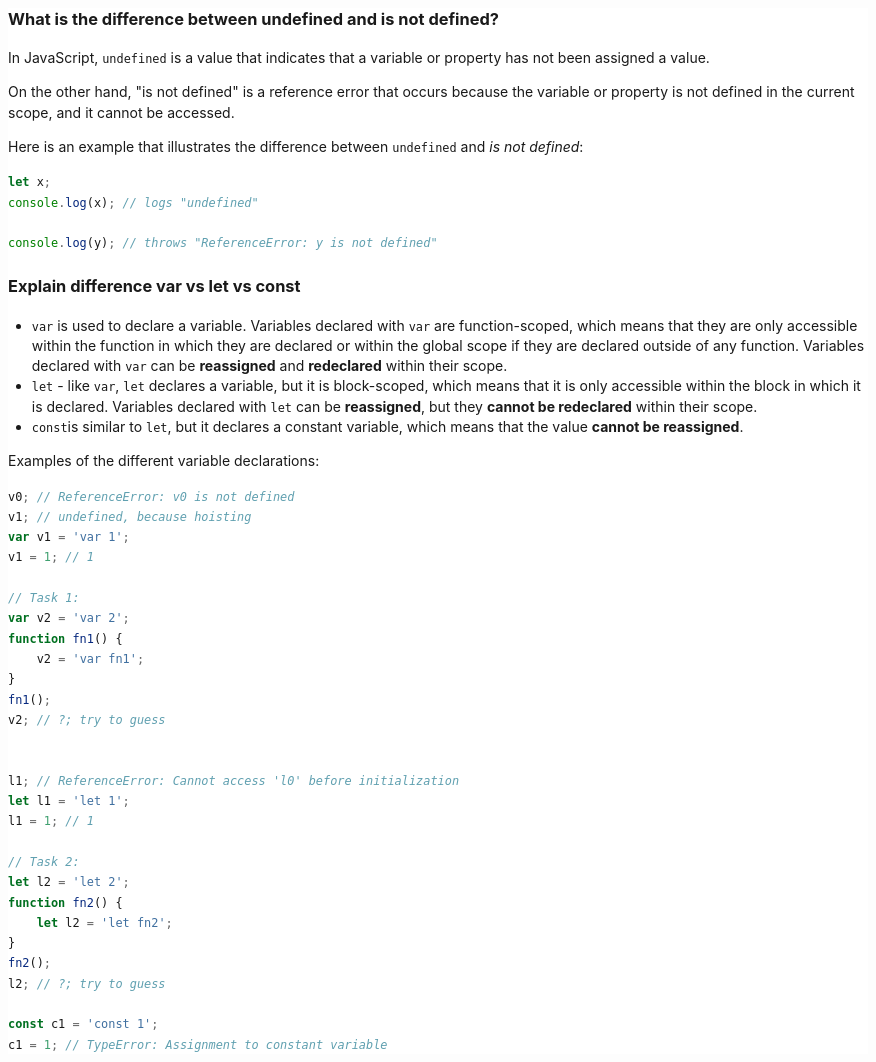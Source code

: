 ### What is the difference between undefined and is not defined?

In JavaScript, `undefined` is a value that indicates that a variable or property has not been assigned a value.

On the other hand, "is not defined" is a reference error that occurs because the variable or property is not defined in the current scope, and it cannot be accessed.

Here is an example that illustrates the difference between `undefined` and _is not defined_:
```js
let x;
console.log(x); // logs "undefined"

console.log(y); // throws "ReferenceError: y is not defined"
```

### Explain difference var vs let vs const

- `var` is used to declare a variable. Variables declared with `var` are function-scoped, which means that they are only accessible within the function in which they are declared or within the global scope if they are declared outside of any function. Variables declared with `var` can be **reassigned** and **redeclared** within their scope.
- `let` - like `var`, `let` declares a variable, but it is block-scoped, which means that it is only accessible within the block in which it is declared. Variables declared with `let` can be **reassigned**, but they **cannot be redeclared** within their scope.
- `const`is similar to `let`, but it declares a constant variable, which means that the value **cannot be reassigned**.

Examples of the different variable declarations:
```js
v0; // ReferenceError: v0 is not defined
v1; // undefined, because hoisting
var v1 = 'var 1';
v1 = 1; // 1

// Task 1:
var v2 = 'var 2';
function fn1() {
	v2 = 'var fn1';
}
fn1();
v2; // ?; try to guess


l1; // ReferenceError: Cannot access 'l0' before initialization
let l1 = 'let 1';
l1 = 1; // 1

// Task 2:
let l2 = 'let 2';
function fn2() {
	let l2 = 'let fn2';
}
fn2();
l2; // ?; try to guess

const c1 = 'const 1';
c1 = 1; // TypeError: Assignment to constant variable
```
